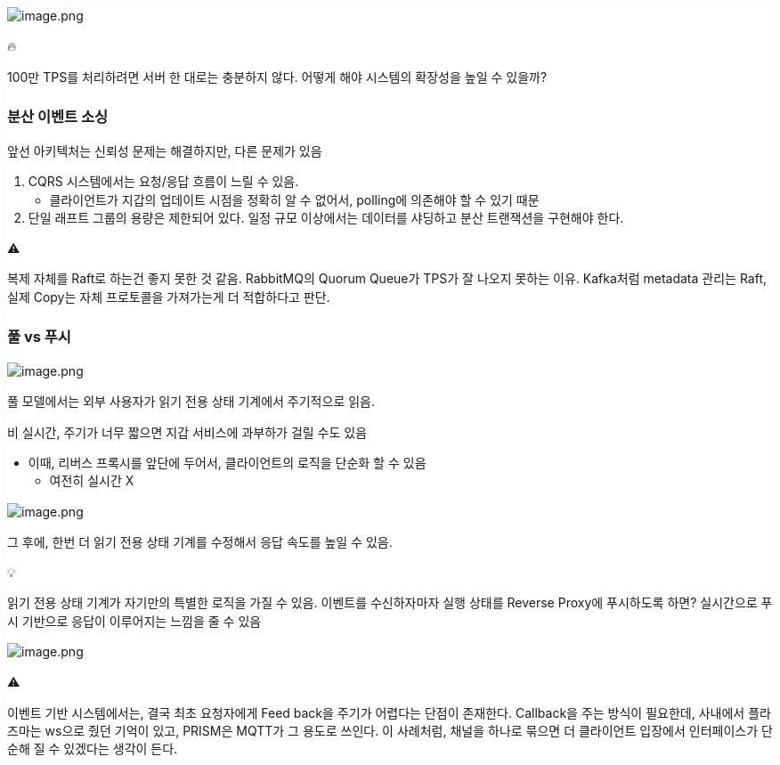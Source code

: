 ![image.png](https://prod-files-secure.s3.us-west-2.amazonaws.com/ac122fbb-6382-4320-bf37-68e21a66352e/8727f74a-d795-41ae-8f87-0ada4de7be1f/image.png)

<aside>
🔥

100만 TPS를 처리하려면 서버 한 대로는 충분하지 않다. 어떻게 해야 시스템의 확장성을 높일 수 있을까?

</aside>

### 분산 이벤트 소싱

앞선 아키텍처는 신뢰성 문제는 해결하지만, 다른 문제가 있음

1. CQRS 시스템에서는 요청/응답 흐름이 느릴 수 있음.
    - 클라이언트가 지갑의 업데이트 시점을 정확히 알 수 없어서, polling에 의존해야 할 수 있기 때문
2. 단일 래프트 그룹의 용량은 제한되어 있다. 일정 규모 이상에서는 데이터를 샤딩하고 분산 트랜잭션을 구현해야 한다.

<aside>
⚠️

복제 자체를 Raft로 하는건 좋지 못한 것 같음. RabbitMQ의 Quorum Queue가 TPS가 잘 나오지 못하는 이유. Kafka처럼 metadata 관리는 Raft, 실제 Copy는 자체 프로토콜을 가져가는게 더 적합하다고 판단.

</aside>

### 풀 vs 푸시

![image.png](https://prod-files-secure.s3.us-west-2.amazonaws.com/ac122fbb-6382-4320-bf37-68e21a66352e/ada06943-be2e-4d27-acef-e00b96665e6b/image.png)

풀 모델에서는 외부 사용자가 읽기 전용 상태 기계에서 주기적으로 읽음.

비 실시간, 주기가 너무 짧으면 지갑 서비스에 과부하가 걸릴 수도 있음

- 이때, 리버스 프록시를 앞단에 두어서, 클라이언트의 로직을 단순화 할 수 있음
    - 여전히 실시간 X

![image.png](https://prod-files-secure.s3.us-west-2.amazonaws.com/ac122fbb-6382-4320-bf37-68e21a66352e/1900e1c5-1cf8-4c39-ae6d-db5d72858152/image.png)

그 후에, 한번 더 읽기 전용 상태 기계를 수정해서 응답 속도를 높일 수 있음.

<aside>
💡

읽기 전용 상태 기계가 자기만의 특별한 로직을 가질 수 있음. 이벤트를 수신하자마자 실행 상태를 Reverse Proxy에 푸시하도록 하면? 실시간으로 푸시 기반으로 응답이 이루어지는 느낌을 줄 수 있음

</aside>

![image.png](https://prod-files-secure.s3.us-west-2.amazonaws.com/ac122fbb-6382-4320-bf37-68e21a66352e/46652aa8-bdd2-4040-81fd-c2f17eb0a4ef/image.png)

<aside>
⚠️

이벤트 기반 시스템에서는, 결국 최초 요청자에게 Feed back을 주기가 어렵다는 단점이 존재한다. Callback을 주는 방식이 필요한데, 사내에서 플라즈마는 ws으로 줬던 기억이 있고, PRISM은 MQTT가 그 용도로 쓰인다.
이 사례처럼, 채널을 하나로 묶으면 더 클라이언트 입장에서 인터페이스가 단순해 질 수 있겠다는 생각이 든다.

</aside>
